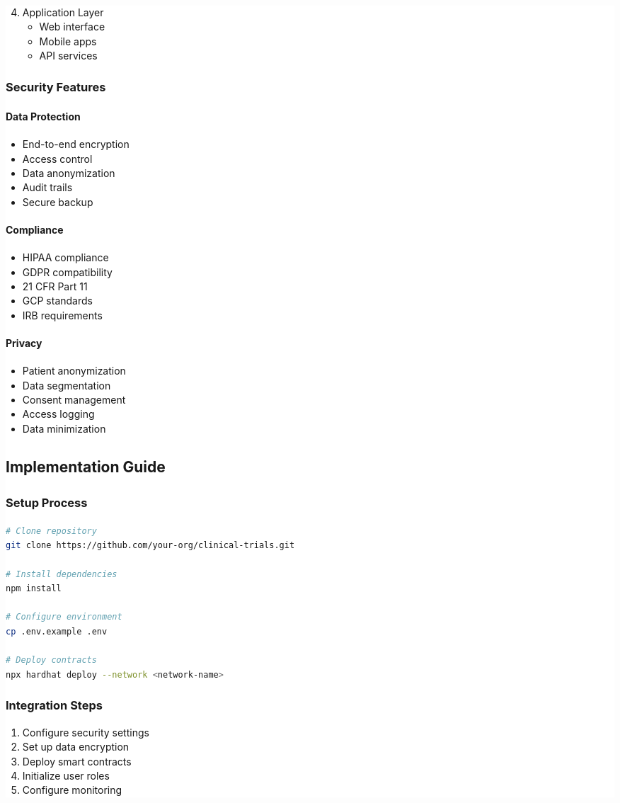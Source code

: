 4. Application Layer
    - Web interface
    - Mobile apps
    - API services

### Security Features

#### Data Protection
- End-to-end encryption
- Access control
- Data anonymization
- Audit trails
- Secure backup

#### Compliance
- HIPAA compliance
- GDPR compatibility
- 21 CFR Part 11
- GCP standards
- IRB requirements

#### Privacy
- Patient anonymization
- Data segmentation
- Consent management
- Access logging
- Data minimization

## Implementation Guide

### Setup Process
```bash
# Clone repository
git clone https://github.com/your-org/clinical-trials.git

# Install dependencies
npm install

# Configure environment
cp .env.example .env

# Deploy contracts
npx hardhat deploy --network <network-name>
```

### Integration Steps
1. Configure security settings
2. Set up data encryption
3. Deploy smart contracts
4. Initialize user roles
5. Configure monitoring

